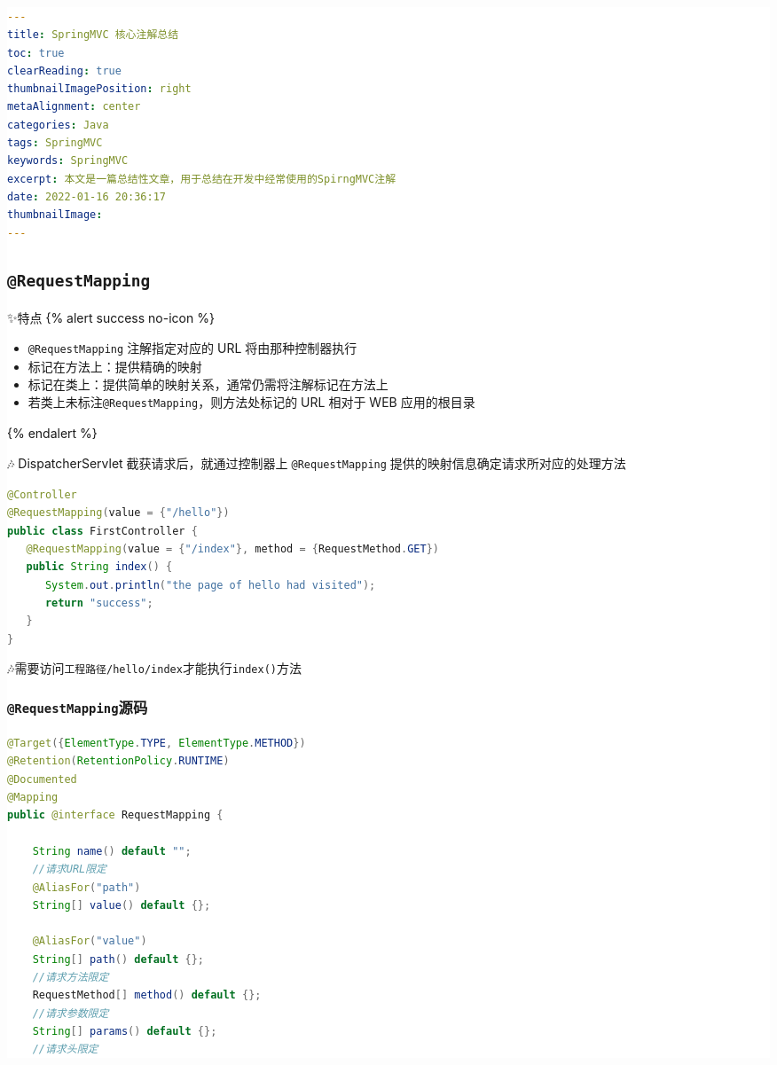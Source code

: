 ```yaml
---
title: SpringMVC 核心注解总结
toc: true
clearReading: true
thumbnailImagePosition: right
metaAlignment: center
categories: Java
tags: SpringMVC
keywords: SpringMVC
excerpt: 本文是一篇总结性文章，用于总结在开发中经常使用的SpirngMVC注解
date: 2022-01-16 20:36:17
thumbnailImage:
---
```




## `@RequestMapping`

:sparkles:特点
{% alert success no-icon %}

- `@RequestMapping` 注解指定对应的 URL 将由那种控制器执行
- 标记在方法上：提供精确的映射
- 标记在类上：提供简单的映射关系，通常仍需将注解标记在方法上
- 若类上未标注`@RequestMapping`，则方法处标记的 URL 相对于 WEB 应用的根目录

{% endalert %}

:notes: DispatcherServlet 截获请求后，就通过控制器上 `@RequestMapping` 提供的映射信息确定请求所对应的处理方法

```java
@Controller
@RequestMapping(value = {"/hello"})
public class FirstController {
   @RequestMapping(value = {"/index"}, method = {RequestMethod.GET})
   public String index() {
      System.out.println("the page of hello had visited");
      return "success";
   }
}
```

:notes:需要访问`工程路径/hello/index`才能执行`index()`方法

### `@RequestMapping`源码

```java
@Target({ElementType.TYPE, ElementType.METHOD})
@Retention(RetentionPolicy.RUNTIME)
@Documented
@Mapping
public @interface RequestMapping {

    String name() default "";
	//请求URL限定
    @AliasFor("path")
    String[] value() default {};

    @AliasFor("value")
    String[] path() default {};
    //请求方法限定
	RequestMethod[] method() default {};
    //请求参数限定
    String[] params() default {};
    //请求头限定
```